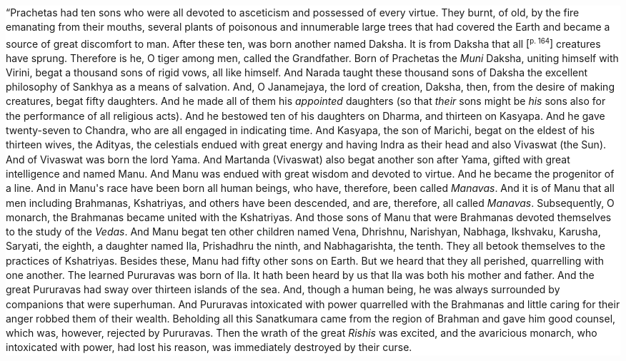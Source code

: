 “Prachetas had ten sons who were all devoted to asceticism and possessed of every virtue. They burnt, of old, by the fire emanating from their mouths, several plants of poisonous and innumerable large trees that had covered the Earth and became a source of great discomfort to man. After these ten, was born another named Daksha. It is from Daksha that all <span id="p164">[<sup><small>p. 164</small></sup>]</span> creatures have sprung. Therefore is he, O tiger among men, called the Grandfather. Born of Prachetas the _Muni_ Daksha, uniting himself with Virini, begat a thousand sons of rigid vows, all like himself. And Narada taught these thousand sons of Daksha the excellent philosophy of Sankhya as a means of salvation. And, O Janamejaya, the lord of creation, Daksha, then, from the desire of making creatures, begat fifty daughters. And he made all of them his _appointed_ daughters (so that _their_ sons might be _his_ sons also for the performance of all religious acts). And he bestowed ten of his daughters on Dharma, and thirteen on Kasyapa. And he gave twenty-seven to Chandra, who are all engaged in indicating time. And Kasyapa, the son of Marichi, begat on the eldest of his thirteen wives, the Adityas, the celestials endued with great energy and having Indra as their head and also Vivaswat (the Sun). And of Vivaswat was born the lord Yama. And Martanda (Vivaswat) also begat another son after Yama, gifted with great intelligence and named Manu. And Manu was endued with great wisdom and devoted to virtue. And he became the progenitor of a line. And in Manu's race have been born all human beings, who have, therefore, been called _Manavas_. And it is of Manu that all men including Brahmanas, Kshatriyas, and others have been descended, and are, therefore, all called _Manavas_. Subsequently, O monarch, the Brahmanas became united with the Kshatriyas. And those sons of Manu that were Brahmanas devoted themselves to the study of the _Vedas_. And Manu begat ten other children named Vena, Dhrishnu, Narishyan, Nabhaga, Ikshvaku, Karusha, Saryati, the eighth, a daughter named Ila, Prishadhru the ninth, and Nabhagarishta, the tenth. They all betook themselves to the practices of Kshatriyas. Besides these, Manu had fifty other sons on Earth. But we heard that they all perished, quarrelling with one another. The learned Pururavas was born of Ila. It hath been heard by us that Ila was both his mother and father. And the great Pururavas had sway over thirteen islands of the sea. And, though a human being, he was always surrounded by companions that were superhuman. And Pururavas intoxicated with power quarrelled with the Brahmanas and little caring for their anger robbed them of their wealth. Beholding all this Sanatkumara came from the region of Brahman and gave him good counsel, which was, however, rejected by Pururavas. Then the wrath of the great _Rishis_ was excited, and the avaricious monarch, who intoxicated with power, had lost his reason, was immediately destroyed by their curse.
